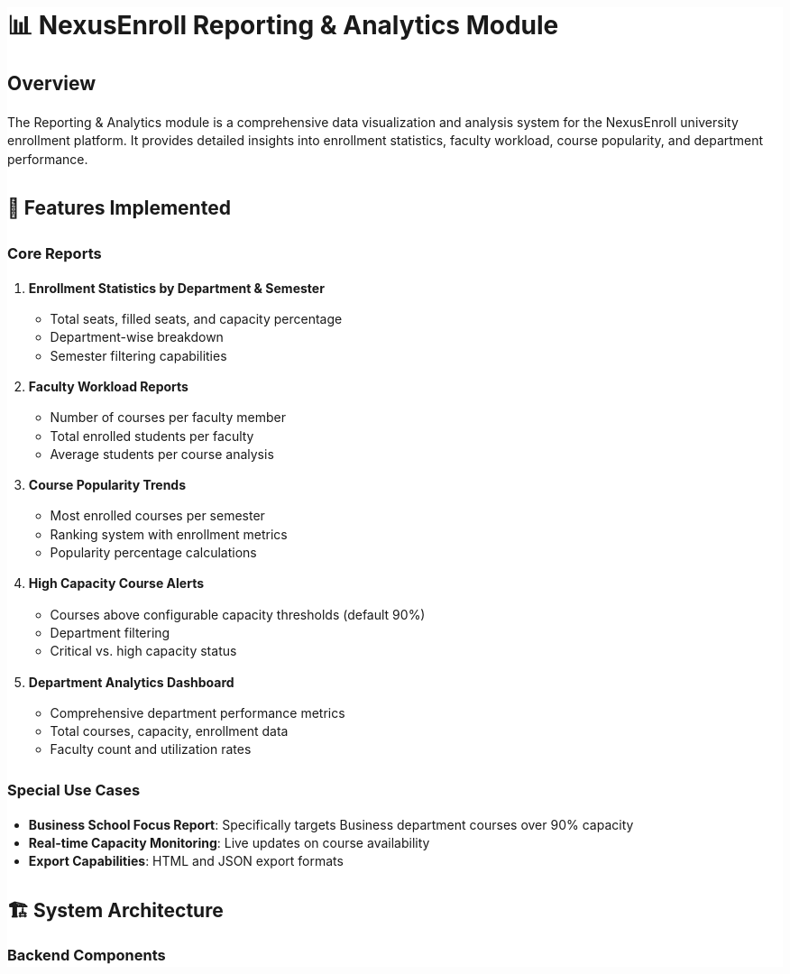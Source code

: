 # 📊 NexusEnroll Reporting & Analytics Module

## Overview

The Reporting & Analytics module is a comprehensive data visualization and analysis system for the NexusEnroll university enrollment platform. It provides detailed insights into enrollment statistics, faculty workload, course popularity, and department performance.

## 🚀 Features Implemented

### Core Reports

1. **Enrollment Statistics by Department & Semester**

   - Total seats, filled seats, and capacity percentage
   - Department-wise breakdown
   - Semester filtering capabilities

2. **Faculty Workload Reports**

   - Number of courses per faculty member
   - Total enrolled students per faculty
   - Average students per course analysis

3. **Course Popularity Trends**

   - Most enrolled courses per semester
   - Ranking system with enrollment metrics
   - Popularity percentage calculations

4. **High Capacity Course Alerts**

   - Courses above configurable capacity thresholds (default 90%)
   - Department filtering
   - Critical vs. high capacity status

5. **Department Analytics Dashboard**
   - Comprehensive department performance metrics
   - Total courses, capacity, enrollment data
   - Faculty count and utilization rates

### Special Use Cases

- **Business School Focus Report**: Specifically targets Business department courses over 90% capacity
- **Real-time Capacity Monitoring**: Live updates on course availability
- **Export Capabilities**: HTML and JSON export formats

## 🏗️ System Architecture

### Backend Components
